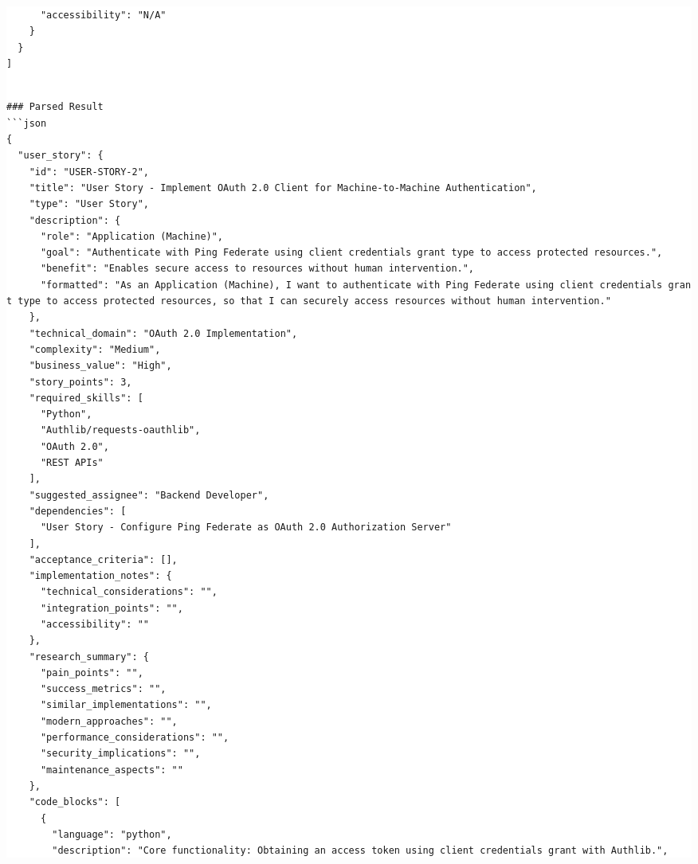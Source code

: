 ```
      "accessibility": "N/A"
    }
  }
]
```
```

### Parsed Result
```json
{
  "user_story": {
    "id": "USER-STORY-2",
    "title": "User Story - Implement OAuth 2.0 Client for Machine-to-Machine Authentication",
    "type": "User Story",
    "description": {
      "role": "Application (Machine)",
      "goal": "Authenticate with Ping Federate using client credentials grant type to access protected resources.",
      "benefit": "Enables secure access to resources without human intervention.",
      "formatted": "As an Application (Machine), I want to authenticate with Ping Federate using client credentials grant type to access protected resources, so that I can securely access resources without human intervention."
    },
    "technical_domain": "OAuth 2.0 Implementation",
    "complexity": "Medium",
    "business_value": "High",
    "story_points": 3,
    "required_skills": [
      "Python",
      "Authlib/requests-oauthlib",
      "OAuth 2.0",
      "REST APIs"
    ],
    "suggested_assignee": "Backend Developer",
    "dependencies": [
      "User Story - Configure Ping Federate as OAuth 2.0 Authorization Server"
    ],
    "acceptance_criteria": [],
    "implementation_notes": {
      "technical_considerations": "",
      "integration_points": "",
      "accessibility": ""
    },
    "research_summary": {
      "pain_points": "",
      "success_metrics": "",
      "similar_implementations": "",
      "modern_approaches": "",
      "performance_considerations": "",
      "security_implications": "",
      "maintenance_aspects": ""
    },
    "code_blocks": [
      {
        "language": "python",
        "description": "Core functionality: Obtaining an access token using client credentials grant with Authlib.",
```